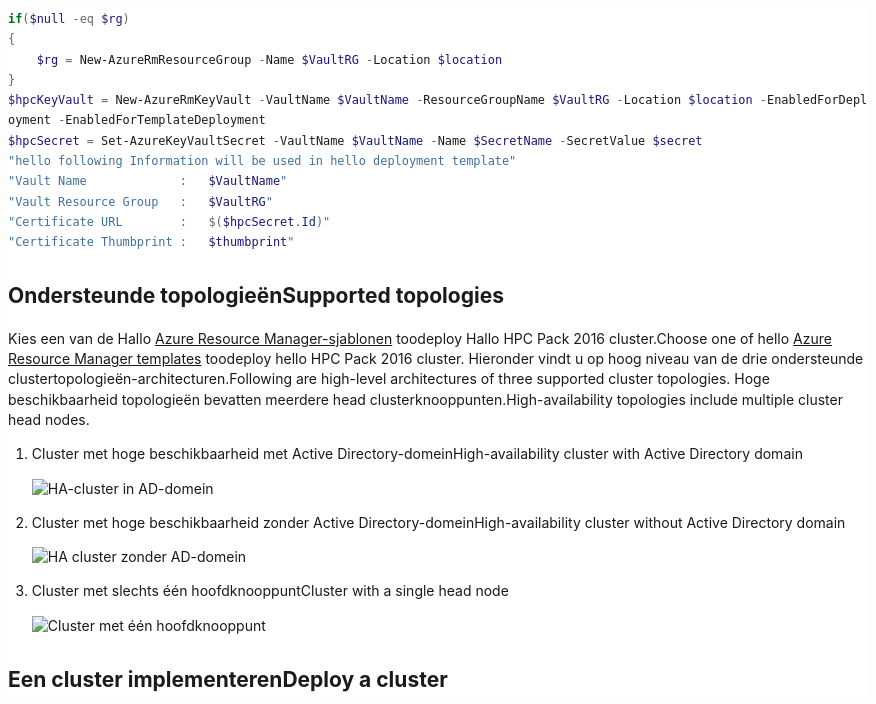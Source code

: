 ```powershell
if($null -eq $rg)
{
    $rg = New-AzureRmResourceGroup -Name $VaultRG -Location $location
}
$hpcKeyVault = New-AzureRmKeyVault -VaultName $VaultName -ResourceGroupName $VaultRG -Location $location -EnabledForDeployment -EnabledForTemplateDeployment
$hpcSecret = Set-AzureKeyVaultSecret -VaultName $VaultName -Name $SecretName -SecretValue $secret
"hello following Information will be used in hello deployment template"
"Vault Name             :   $VaultName"
"Vault Resource Group   :   $VaultRG"
"Certificate URL        :   $($hpcSecret.Id)"
"Certificate Thumbprint :   $thumbprint"

```


## <a name="supported-topologies"></a><span data-ttu-id="252d1-124">Ondersteunde topologieën</span><span class="sxs-lookup"><span data-stu-id="252d1-124">Supported topologies</span></span>

<span data-ttu-id="252d1-125">Kies een van de Hallo [Azure Resource Manager-sjablonen](https://github.com/MsHpcPack/HPCPack2016) toodeploy Hallo HPC Pack 2016 cluster.</span><span class="sxs-lookup"><span data-stu-id="252d1-125">Choose one of hello [Azure Resource Manager templates](https://github.com/MsHpcPack/HPCPack2016) toodeploy hello HPC Pack 2016 cluster.</span></span> <span data-ttu-id="252d1-126">Hieronder vindt u op hoog niveau van de drie ondersteunde clustertopologieën-architecturen.</span><span class="sxs-lookup"><span data-stu-id="252d1-126">Following are high-level architectures of three supported cluster topologies.</span></span> <span data-ttu-id="252d1-127">Hoge beschikbaarheid topologieën bevatten meerdere head clusterknooppunten.</span><span class="sxs-lookup"><span data-stu-id="252d1-127">High-availability topologies include multiple cluster head nodes.</span></span>

1. <span data-ttu-id="252d1-128">Cluster met hoge beschikbaarheid met Active Directory-domein</span><span class="sxs-lookup"><span data-stu-id="252d1-128">High-availability cluster with Active Directory domain</span></span>

    ![HA-cluster in AD-domein](./media/hpcpack-2016-cluster/haad.png)



2. <span data-ttu-id="252d1-130">Cluster met hoge beschikbaarheid zonder Active Directory-domein</span><span class="sxs-lookup"><span data-stu-id="252d1-130">High-availability cluster without Active Directory domain</span></span>

    ![HA cluster zonder AD-domein](./media/hpcpack-2016-cluster/hanoad.png)

3. <span data-ttu-id="252d1-132">Cluster met slechts één hoofdknooppunt</span><span class="sxs-lookup"><span data-stu-id="252d1-132">Cluster with a single head node</span></span>

   ![Cluster met één hoofdknooppunt](./media/hpcpack-2016-cluster/singlehn.png)


## <a name="deploy-a-cluster"></a><span data-ttu-id="252d1-134">Een cluster implementeren</span><span class="sxs-lookup"><span data-stu-id="252d1-134">Deploy a cluster</span></span>
